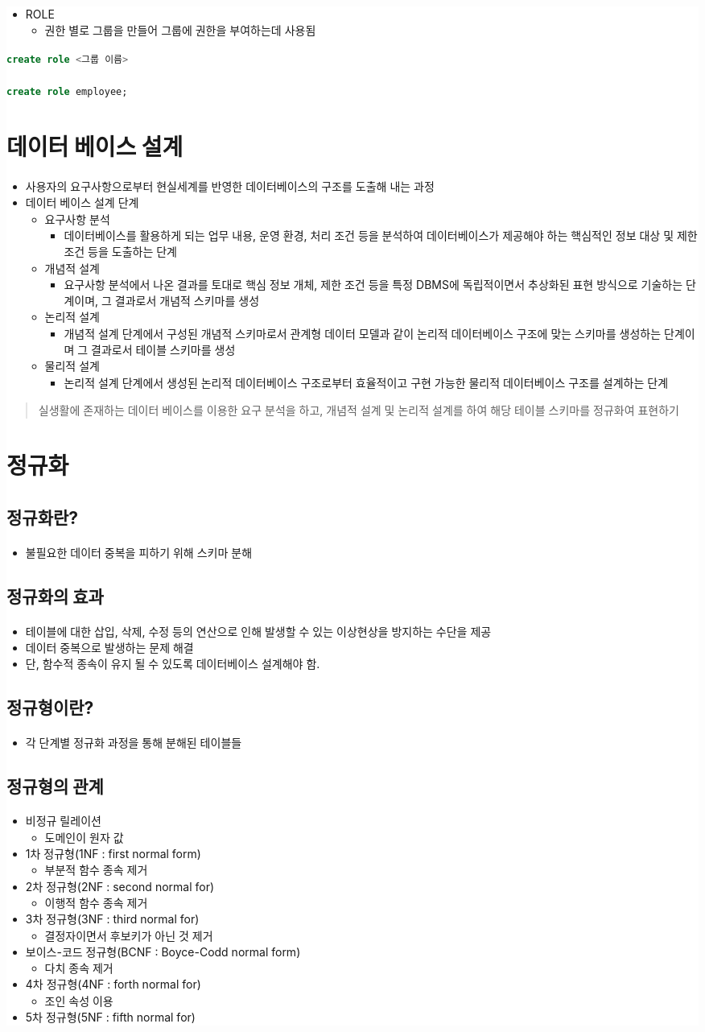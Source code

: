 - ROLE
  - 권한 별로 그룹을 만들어 그룹에 권한을 부여하는데 사용됨
```SQL
create role <그룹 이름>

create role employee;
```

# 데이터 베이스 설계
- 사용자의 요구사항으로부터 현실세계를 반영한 데이터베이스의 구조를 도출해 내는 과정
- 데이터 베이스 설계 단계
  - 요구사항 분석
    - 데이터베이스를 활용하게 되는 업무 내용, 운영 환경, 처리 조건 등을 분석하여 데이터베이스가 제공해야 하는 핵심적인 정보 대상 및 제한 조건 등을 도출하는 단계
  - 개념적 설계
    - 요구사항 분석에서 나온 결과를 토대로 핵심 정보 개체, 제한 조건 등을 특정 DBMS에 독립적이면서 추상화된 표현 방식으로 기술하는 단계이며, 그 결과로서 개념적 스키마를 생성
  - 논리적 설계
    - 개념적 설계 단계에서 구성된 개념적 스키마로서 관계형 데이터 모델과 같이 논리적 데이터베이스 구조에 맞는 스키마를 생성하는 단계이며 그 결과로서 테이블 스키마를 생성
  - 물리적 설계
    - 논리적 설계 단계에서 생성된 논리적 데이터베이스 구조로부터 효율적이고 구현 가능한 물리적 데이터베이스 구조를 설계하는 단계

> 실생활에 존재하는 데이터 베이스를 이용한 요구 분석을 하고, 개념적 설계 및 논리적 설계를 하여 해당 테이블 스키마를 정규화여 표현하기

# 정규화
## 정규화란?
- 불필요한 데이터 중복을 피하기 위해 스키마 분해

## 정규화의 효과
- 테이블에 대한 삽입, 삭제, 수정 등의 연산으로 인해 발생할 수 있는 이상현상을 방지하는 수단을 제공
- 데이터 중복으로 발생하는 문제 해결
- 단, 함수적 종속이 유지 될 수 있도록 데이터베이스 설계해야 함.

## 정규형이란?
- 각 단계별 정규화 과정을 통해 분해된 테이블들

## 정규형의 관계
- 비정규 릴레이션
  - 도메인이 원자 값
- 1차 정규형(1NF : first normal form)
  - 부분적 함수 종속 제거
- 2차 정규형(2NF : second normal for)
  - 이행적 함수 종속 제거
- 3차 정규형(3NF : third normal for)
  - 결정자이면서 후보키가 아닌 것 제거
- 보이스-코드 정규형(BCNF : Boyce-Codd normal form)
  - 다치 종속 제거
- 4차 정규형(4NF : forth normal for)
  - 조인 속성 이용
- 5차 정규형(5NF : fifth normal for)
